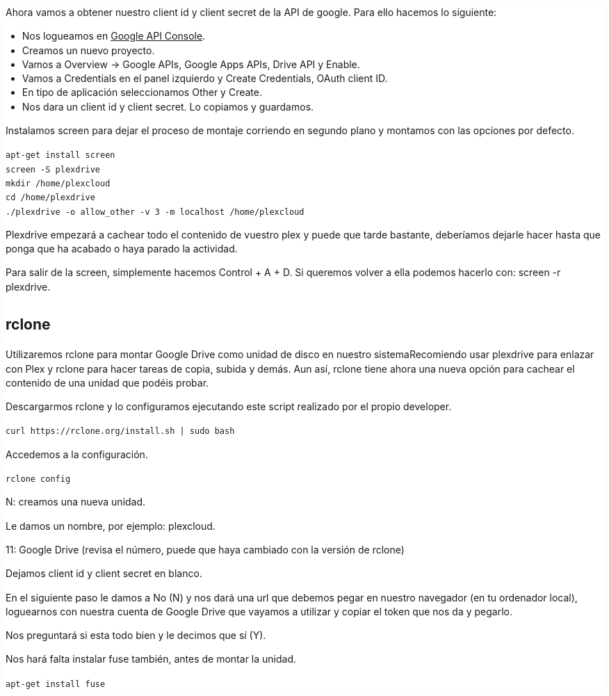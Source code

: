 Ahora vamos a obtener nuestro client id y client secret de la API de google. Para ello hacemos lo siguiente:
- Nos logueamos en [Google API Console](https://console.developers.google.com/). 
- Creamos un nuevo proyecto.
- Vamos a Overview -> Google APIs, Google Apps APIs, Drive API y Enable.
- Vamos a Credentials en el panel izquierdo y Create Credentials, OAuth client ID.
- En tipo de aplicación seleccionamos Other y Create.
- Nos dara un client id y client secret. Lo copiamos y guardamos.

Instalamos screen para dejar el proceso de montaje corriendo en segundo plano y montamos con las opciones por defecto.
```
apt-get install screen
screen -S plexdrive
mkdir /home/plexcloud
cd /home/plexdrive
./plexdrive -o allow_other -v 3 -m localhost /home/plexcloud
```

Plexdrive empezará a cachear todo el contenido de vuestro plex y puede que tarde bastante, deberíamos dejarle hacer hasta que ponga que ha acabado o haya parado la actividad.

Para salir de la screen, simplemente hacemos Control + A + D. Si queremos volver a ella podemos hacerlo con: screen -r plexdrive.



## rclone
Utilizaremos rclone para montar Google Drive como unidad de disco en nuestro sistemaRecomiendo usar plexdrive para enlazar con Plex y rclone para hacer tareas de copia, subida y demás. Aun así, rclone tiene ahora una nueva opción para cachear el contenido de una unidad que podéis probar.

Descargarmos rclone y lo configuramos ejecutando este script realizado por el propio developer.
```
curl https://rclone.org/install.sh | sudo bash
```

Accedemos a la configuración.
```
rclone config
```
N: creamos una nueva unidad.

Le damos un nombre, por ejemplo: plexcloud.

11: Google Drive (revisa el número, puede que haya cambiado con la versión de rclone)

Dejamos client id y client secret en blanco.

En el siguiente paso le damos a No (N) y nos dará una url que debemos pegar en nuestro navegador (en tu ordenador local), loguearnos con nuestra cuenta de Google Drive que vayamos a utilizar y copiar el token que nos da y pegarlo.

Nos preguntará si esta todo bien y le decimos que sí (Y).

Nos hará falta instalar fuse también, antes de montar la unidad.
```
apt-get install fuse
```
